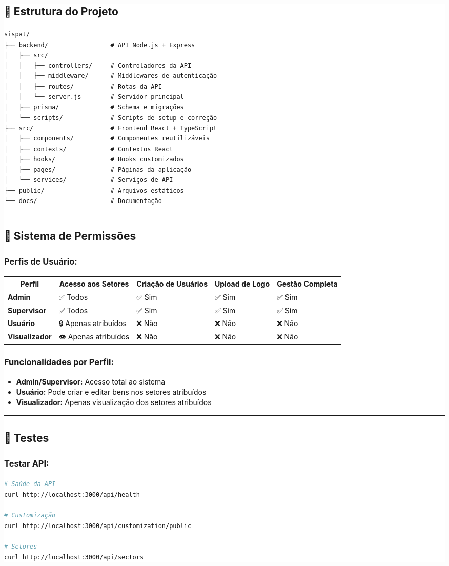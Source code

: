 
## 📁 Estrutura do Projeto

```
sispat/
├── backend/                 # API Node.js + Express
│   ├── src/
│   │   ├── controllers/     # Controladores da API
│   │   ├── middleware/      # Middlewares de autenticação
│   │   ├── routes/          # Rotas da API
│   │   └── server.js        # Servidor principal
│   ├── prisma/              # Schema e migrações
│   └── scripts/             # Scripts de setup e correção
├── src/                     # Frontend React + TypeScript
│   ├── components/          # Componentes reutilizáveis
│   ├── contexts/            # Contextos React
│   ├── hooks/               # Hooks customizados
│   ├── pages/               # Páginas da aplicação
│   └── services/            # Serviços de API
├── public/                  # Arquivos estáticos
└── docs/                    # Documentação
```

---

## 🔐 Sistema de Permissões

### **Perfis de Usuário:**

| Perfil | Acesso aos Setores | Criação de Usuários | Upload de Logo | Gestão Completa |
|--------|-------------------|-------------------|----------------|-----------------|
| **Admin** | ✅ Todos | ✅ Sim | ✅ Sim | ✅ Sim |
| **Supervisor** | ✅ Todos | ✅ Sim | ✅ Sim | ✅ Sim |
| **Usuário** | 🔒 Apenas atribuídos | ❌ Não | ❌ Não | ❌ Não |
| **Visualizador** | 👁️ Apenas atribuídos | ❌ Não | ❌ Não | ❌ Não |

### **Funcionalidades por Perfil:**

- **Admin/Supervisor:** Acesso total ao sistema
- **Usuário:** Pode criar e editar bens nos setores atribuídos
- **Visualizador:** Apenas visualização dos setores atribuídos

---

## 🧪 Testes

### **Testar API:**
```bash
# Saúde da API
curl http://localhost:3000/api/health

# Customização
curl http://localhost:3000/api/customization/public

# Setores
curl http://localhost:3000/api/sectors
```
